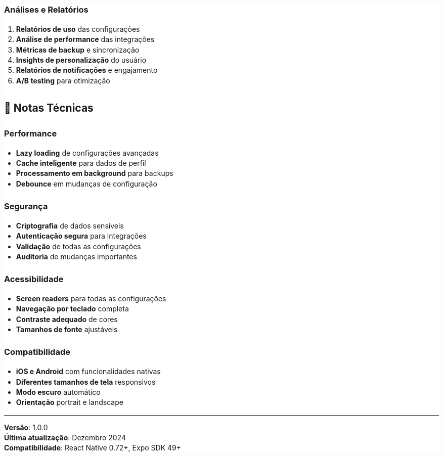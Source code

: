 ### Análises e Relatórios
1. **Relatórios de uso** das configurações
2. **Análise de performance** das integrações
3. **Métricas de backup** e sincronização
4. **Insights de personalização** do usuário
5. **Relatórios de notificações** e engajamento
6. **A/B testing** para otimização

## 📝 Notas Técnicas

### Performance
- **Lazy loading** de configurações avançadas
- **Cache inteligente** para dados de perfil
- **Processamento em background** para backups
- **Debounce** em mudanças de configuração

### Segurança
- **Criptografia** de dados sensíveis
- **Autenticação segura** para integrações
- **Validação** de todas as configurações
- **Auditoria** de mudanças importantes

### Acessibilidade
- **Screen readers** para todas as configurações
- **Navegação por teclado** completa
- **Contraste adequado** de cores
- **Tamanhos de fonte** ajustáveis

### Compatibilidade
- **iOS e Android** com funcionalidades nativas
- **Diferentes tamanhos de tela** responsivos
- **Modo escuro** automático
- **Orientação** portrait e landscape

---

**Versão**: 1.0.0  
**Última atualização**: Dezembro 2024  
**Compatibilidade**: React Native 0.72+, Expo SDK 49+
